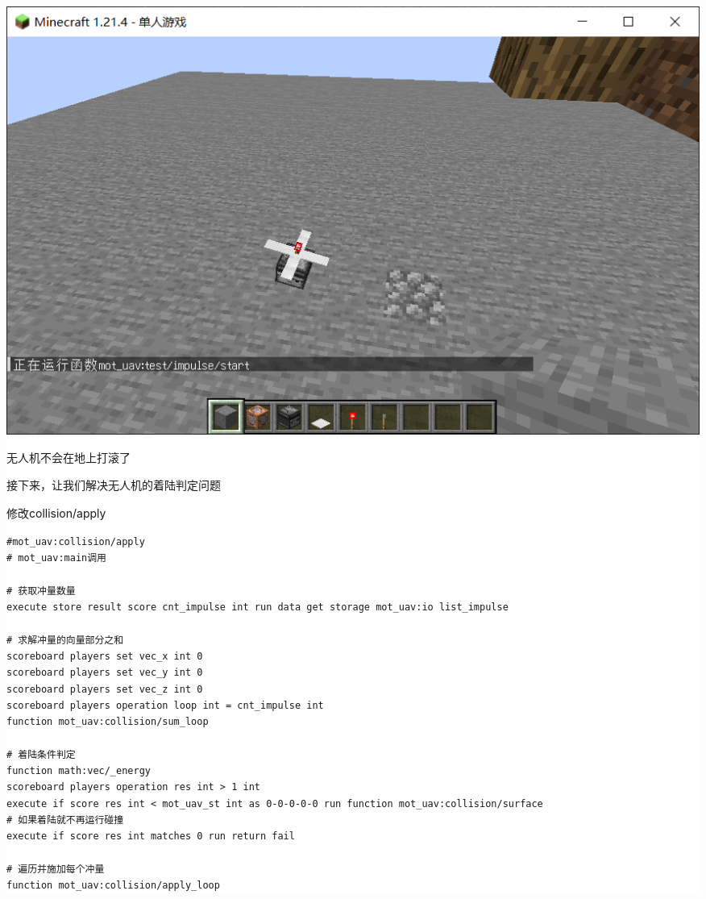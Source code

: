 ![alt text](images/image-42.png)

无人机不会在地上打滚了

接下来，让我们解决无人机的着陆判定问题

修改collision/apply

```
#mot_uav:collision/apply
# mot_uav:main调用

# 获取冲量数量
execute store result score cnt_impulse int run data get storage mot_uav:io list_impulse

# 求解冲量的向量部分之和
scoreboard players set vec_x int 0
scoreboard players set vec_y int 0
scoreboard players set vec_z int 0
scoreboard players operation loop int = cnt_impulse int
function mot_uav:collision/sum_loop

# 着陆条件判定
function math:vec/_energy
scoreboard players operation res int > 1 int
execute if score res int < mot_uav_st int as 0-0-0-0-0 run function mot_uav:collision/surface
# 如果着陆就不再运行碰撞
execute if score res int matches 0 run return fail

# 遍历并施加每个冲量
function mot_uav:collision/apply_loop
```
